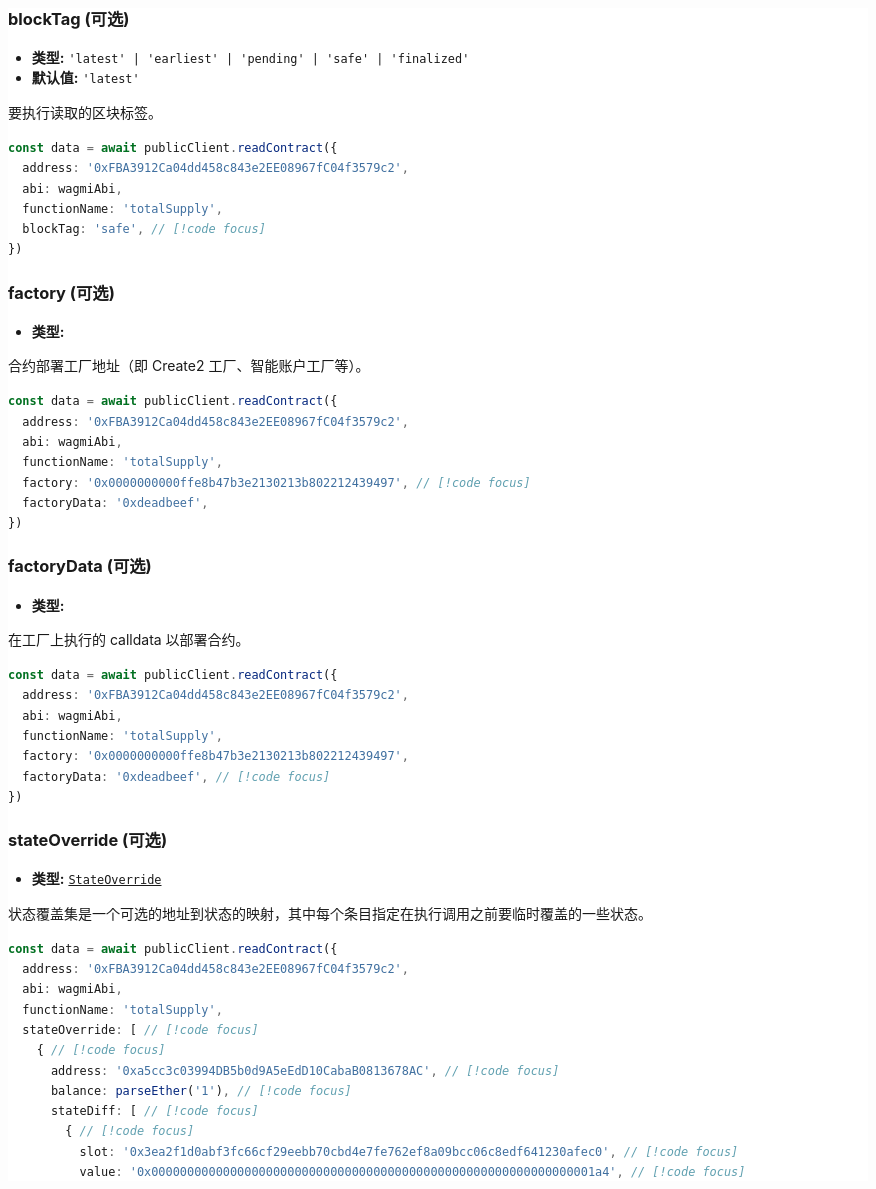 ### blockTag (可选)

- **类型:** `'latest' | 'earliest' | 'pending' | 'safe' | 'finalized'`
- **默认值:** `'latest'`

要执行读取的区块标签。

```ts
const data = await publicClient.readContract({
  address: '0xFBA3912Ca04dd458c843e2EE08967fC04f3579c2',
  abi: wagmiAbi,
  functionName: 'totalSupply',
  blockTag: 'safe', // [!code focus]
})
```

### factory (可选)

- **类型:**

合约部署工厂地址（即 Create2 工厂、智能账户工厂等）。

```ts twoslash
const data = await publicClient.readContract({
  address: '0xFBA3912Ca04dd458c843e2EE08967fC04f3579c2',
  abi: wagmiAbi,
  functionName: 'totalSupply',
  factory: '0x0000000000ffe8b47b3e2130213b802212439497', // [!code focus]
  factoryData: '0xdeadbeef',
})
```

### factoryData (可选)

- **类型:**

在工厂上执行的 calldata 以部署合约。

```ts twoslash
const data = await publicClient.readContract({
  address: '0xFBA3912Ca04dd458c843e2EE08967fC04f3579c2',
  abi: wagmiAbi,
  functionName: 'totalSupply',
  factory: '0x0000000000ffe8b47b3e2130213b802212439497',
  factoryData: '0xdeadbeef', // [!code focus]
})
```

### stateOverride (可选)

- **类型:** [`StateOverride`](/docs/glossary/types#stateoverride)

状态覆盖集是一个可选的地址到状态的映射，其中每个条目指定在执行调用之前要临时覆盖的一些状态。

```ts
const data = await publicClient.readContract({
  address: '0xFBA3912Ca04dd458c843e2EE08967fC04f3579c2',
  abi: wagmiAbi,
  functionName: 'totalSupply',
  stateOverride: [ // [!code focus]
    { // [!code focus]
      address: '0xa5cc3c03994DB5b0d9A5eEdD10CabaB0813678AC', // [!code focus]
      balance: parseEther('1'), // [!code focus]
      stateDiff: [ // [!code focus]
        { // [!code focus]
          slot: '0x3ea2f1d0abf3fc66cf29eebb70cbd4e7fe762ef8a09bcc06c8edf641230afec0', // [!code focus]
          value: '0x00000000000000000000000000000000000000000000000000000000000001a4', // [!code focus]
```